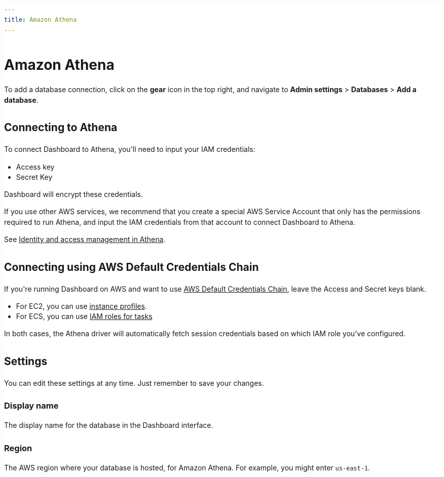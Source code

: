 ```yaml
---
title: Amazon Athena
---
```


# Amazon Athena

To add a database connection, click on the **gear** icon in the top right, and navigate to **Admin settings** > **Databases** > **Add a database**.

## Connecting to Athena

To connect Dashboard to Athena, you'll need to input your IAM credentials:

- Access key
- Secret Key

Dashboard will encrypt these credentials.

If you use other AWS services, we recommend that you create a special AWS Service Account that only has the permissions required to run Athena, and input the IAM credentials from that account to connect Dashboard to Athena.

See [Identity and access management in Athena](https://docs.aws.amazon.com/athena/latest/ug/security-iam-athena.html).

## Connecting using AWS Default Credentials Chain

If you're running Dashboard on AWS and want to use [AWS Default Credentials Chain](https://docs.aws.amazon.com/sdk-for-java/v1/developer-guide/credentials.html#credentials-default), leave the Access and Secret keys blank.

- For EC2, you can use [instance profiles](https://docs.aws.amazon.com/IAM/latest/UserGuide/id_roles_use_switch-role-ec2_instance-profiles.html).
- For ECS, you can use [IAM roles for tasks](https://docs.aws.amazon.com/AmazonECS/latest/developerguide/task-iam-roles.html)

In both cases, the Athena driver will automatically fetch session credentials based on which IAM role you've configured.

## Settings

You can edit these settings at any time. Just remember to save your changes.

### Display name

The display name for the database in the Dashboard interface.

### Region

The AWS region where your database is hosted, for Amazon Athena. For example, you might enter `us-east-1`.
